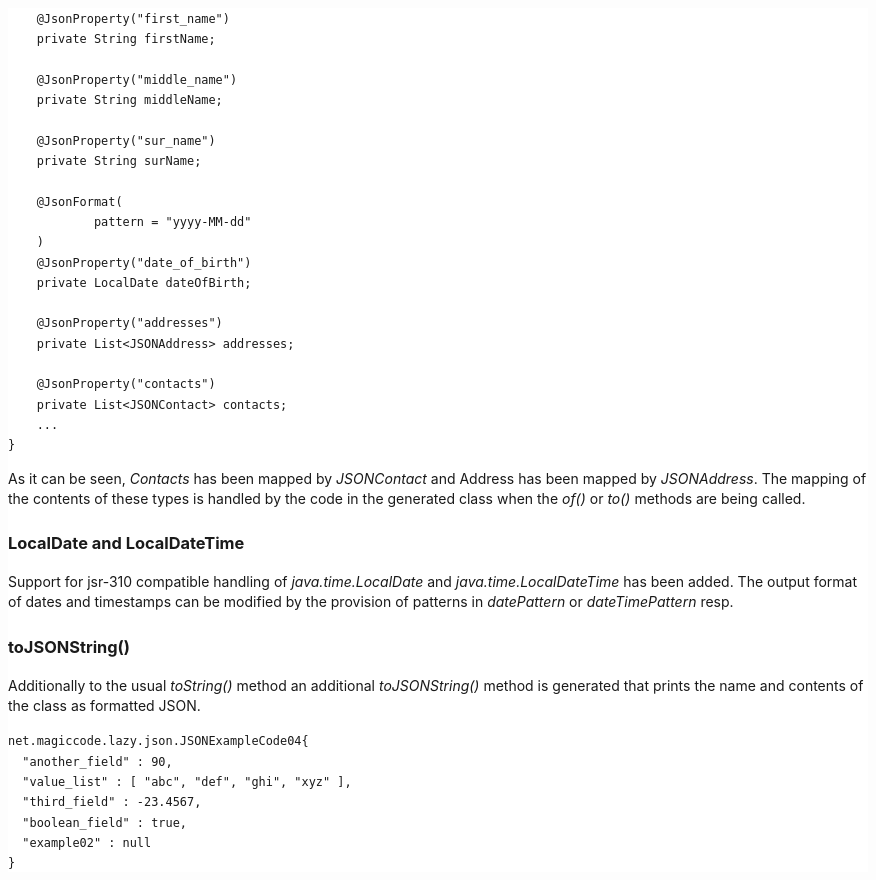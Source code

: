 ```
    @JsonProperty("first_name")
    private String firstName;

    @JsonProperty("middle_name")
    private String middleName;

    @JsonProperty("sur_name")
    private String surName;

    @JsonFormat(
            pattern = "yyyy-MM-dd"
    )
    @JsonProperty("date_of_birth")
    private LocalDate dateOfBirth;

    @JsonProperty("addresses")
    private List<JSONAddress> addresses;

    @JsonProperty("contacts")
    private List<JSONContact> contacts;
    ...
}
```
As it can be seen, *Contacts* has been mapped by *JSONContact* and Address has been mapped by *JSONAddress*. The mapping of the contents of these types is handled by the code in the generated class
when the *of()* or *to()* methods are being called.


### LocalDate and LocalDateTime

Support for jsr-310 compatible handling of *java.time.LocalDate* and *java.time.LocalDateTime* has been added. The output format of dates and timestamps can be modified by the provision of patterns in *datePattern* or *dateTimePattern* resp.


### toJSONString()

Additionally to the usual *toString()* method an additional *toJSONString()* method is generated that prints the name and contents of the class as formatted JSON.

```
net.magiccode.lazy.json.JSONExampleCode04{
  "another_field" : 90,
  "value_list" : [ "abc", "def", "ghi", "xyz" ],
  "third_field" : -23.4567,
  "boolean_field" : true,
  "example02" : null
}
```

